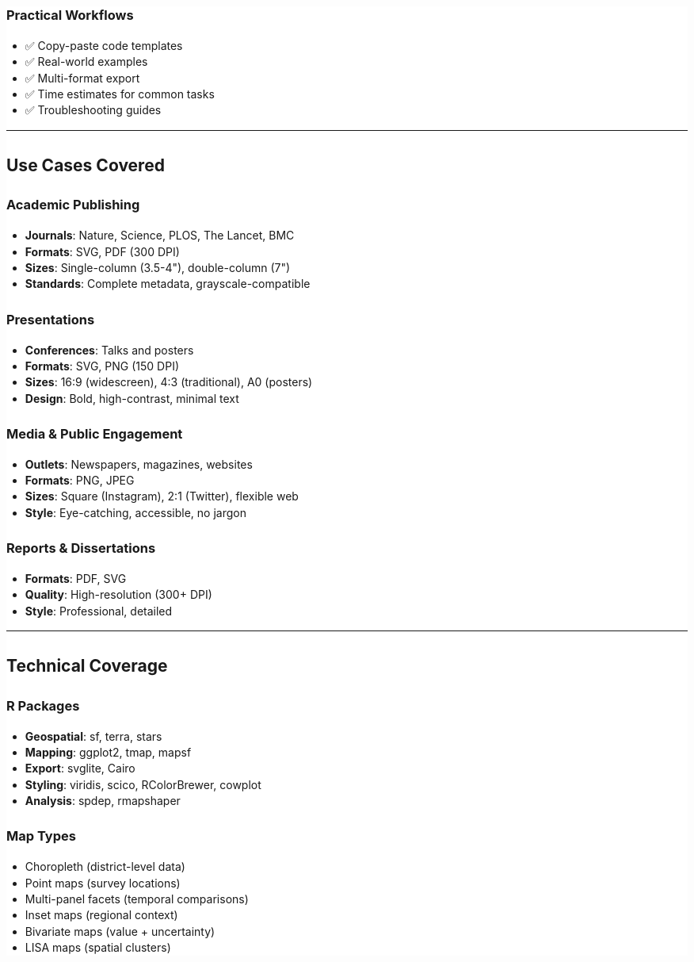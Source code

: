 ### Practical Workflows
- ✅ Copy-paste code templates
- ✅ Real-world examples
- ✅ Multi-format export
- ✅ Time estimates for common tasks
- ✅ Troubleshooting guides

---

## Use Cases Covered

### Academic Publishing
- **Journals**: Nature, Science, PLOS, The Lancet, BMC
- **Formats**: SVG, PDF (300 DPI)
- **Sizes**: Single-column (3.5-4"), double-column (7")
- **Standards**: Complete metadata, grayscale-compatible

### Presentations
- **Conferences**: Talks and posters
- **Formats**: SVG, PNG (150 DPI)
- **Sizes**: 16:9 (widescreen), 4:3 (traditional), A0 (posters)
- **Design**: Bold, high-contrast, minimal text

### Media & Public Engagement
- **Outlets**: Newspapers, magazines, websites
- **Formats**: PNG, JPEG
- **Sizes**: Square (Instagram), 2:1 (Twitter), flexible web
- **Style**: Eye-catching, accessible, no jargon

### Reports & Dissertations
- **Formats**: PDF, SVG
- **Quality**: High-resolution (300+ DPI)
- **Style**: Professional, detailed

---

## Technical Coverage

### R Packages
- **Geospatial**: sf, terra, stars
- **Mapping**: ggplot2, tmap, mapsf
- **Export**: svglite, Cairo
- **Styling**: viridis, scico, RColorBrewer, cowplot
- **Analysis**: spdep, rmapshaper

### Map Types
- Choropleth (district-level data)
- Point maps (survey locations)
- Multi-panel facets (temporal comparisons)
- Inset maps (regional context)
- Bivariate maps (value + uncertainty)
- LISA maps (spatial clusters)
